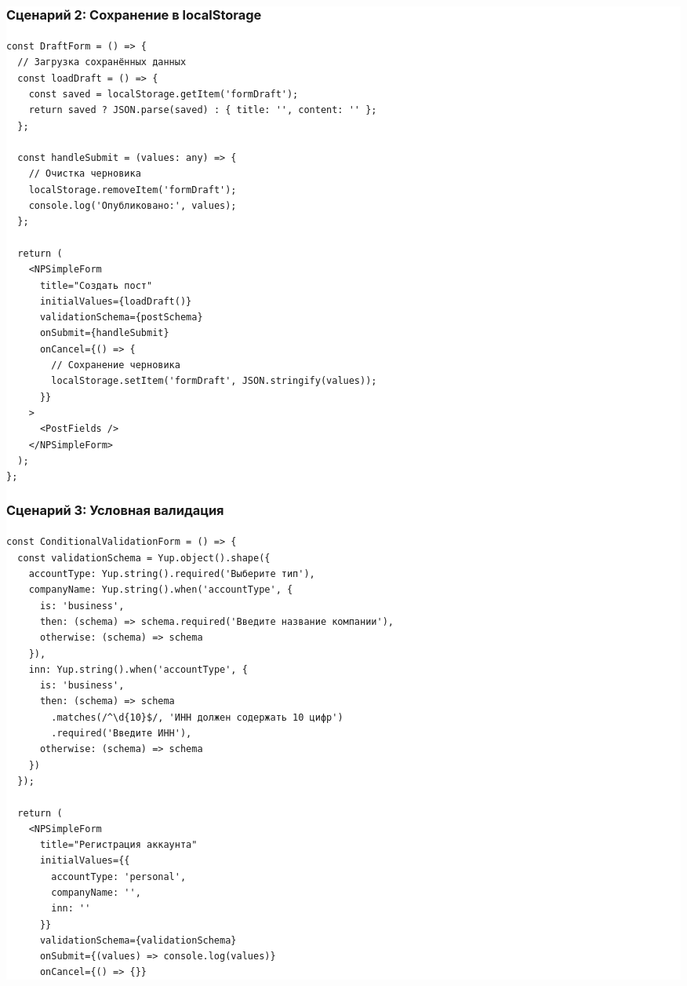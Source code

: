 ### Сценарий 2: Сохранение в localStorage

```tsx
const DraftForm = () => {
  // Загрузка сохранённых данных
  const loadDraft = () => {
    const saved = localStorage.getItem('formDraft');
    return saved ? JSON.parse(saved) : { title: '', content: '' };
  };

  const handleSubmit = (values: any) => {
    // Очистка черновика
    localStorage.removeItem('formDraft');
    console.log('Опубликовано:', values);
  };

  return (
    <NPSimpleForm
      title="Создать пост"
      initialValues={loadDraft()}
      validationSchema={postSchema}
      onSubmit={handleSubmit}
      onCancel={() => {
        // Сохранение черновика
        localStorage.setItem('formDraft', JSON.stringify(values));
      }}
    >
      <PostFields />
    </NPSimpleForm>
  );
};
```

### Сценарий 3: Условная валидация

```tsx
const ConditionalValidationForm = () => {
  const validationSchema = Yup.object().shape({
    accountType: Yup.string().required('Выберите тип'),
    companyName: Yup.string().when('accountType', {
      is: 'business',
      then: (schema) => schema.required('Введите название компании'),
      otherwise: (schema) => schema
    }),
    inn: Yup.string().when('accountType', {
      is: 'business',
      then: (schema) => schema
        .matches(/^\d{10}$/, 'ИНН должен содержать 10 цифр')
        .required('Введите ИНН'),
      otherwise: (schema) => schema
    })
  });

  return (
    <NPSimpleForm
      title="Регистрация аккаунта"
      initialValues={{
        accountType: 'personal',
        companyName: '',
        inn: ''
      }}
      validationSchema={validationSchema}
      onSubmit={(values) => console.log(values)}
      onCancel={() => {}}
```